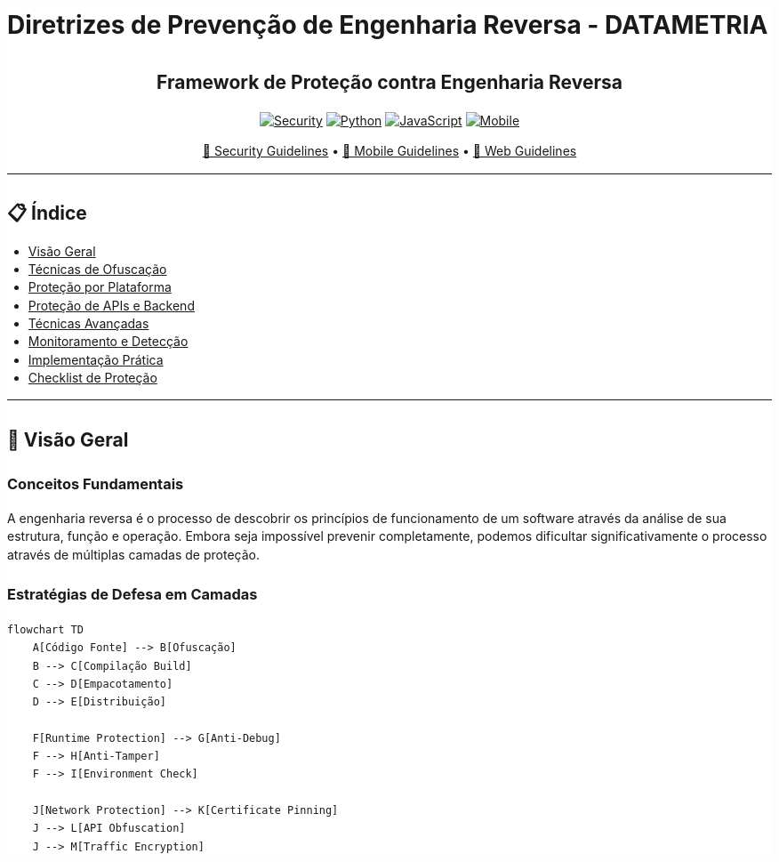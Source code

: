 # Diretrizes de Prevenção de Engenharia Reversa - DATAMETRIA

<div align="center">

## Framework de Proteção contra Engenharia Reversa

[![Security](https://img.shields.io/badge/Security-Reverse%20Engineering-red)](https://owasp.org)
[![Python](https://img.shields.io/badge/Python-Protection-blue)](https://python.org)
[![JavaScript](https://img.shields.io/badge/JavaScript-Obfuscation-yellow)](https://javascript.info)
[![Mobile](https://img.shields.io/badge/Mobile-Native%20Protection-green)](https://flutter.dev)

[🔗 Security Guidelines](datametria_std_security.md) • [🔗 Mobile Guidelines](datametria_std_mobile_flutter.md) • [🔗 Web Guidelines](datametria_std_web_dev.md)

</div>

---

## 📋 Índice

- [Visão Geral](#visao-geral)
- [Técnicas de Ofuscação](#tecnicas-de-ofuscacao)
- [Proteção por Plataforma](#protecao-por-plataforma)
- [Proteção de APIs e Backend](#protecao-de-apis-e-backend)
- [Técnicas Avançadas](#tecnicas-avancadas)
- [Monitoramento e Detecção](#monitoramento-e-deteccao)
- [Implementação Prática](#implementacao-pratica)
- [Checklist de Proteção](#checklist-de-protecao)

---

## 🎯 Visão Geral

### Conceitos Fundamentais

A engenharia reversa é o processo de descobrir os princípios de funcionamento de um software através da análise de sua estrutura, função e operação. Embora seja impossível prevenir completamente, podemos dificultar significativamente o processo através de múltiplas camadas de proteção.

### Estratégias de Defesa em Camadas

```mermaid
flowchart TD
    A[Código Fonte] --> B[Ofuscação]
    B --> C[Compilação Build]
    C --> D[Empacotamento]
    D --> E[Distribuição]

    F[Runtime Protection] --> G[Anti-Debug]
    F --> H[Anti-Tamper]
    F --> I[Environment Check]

    J[Network Protection] --> K[Certificate Pinning]
    J --> L[API Obfuscation]
    J --> M[Traffic Encryption]
```
